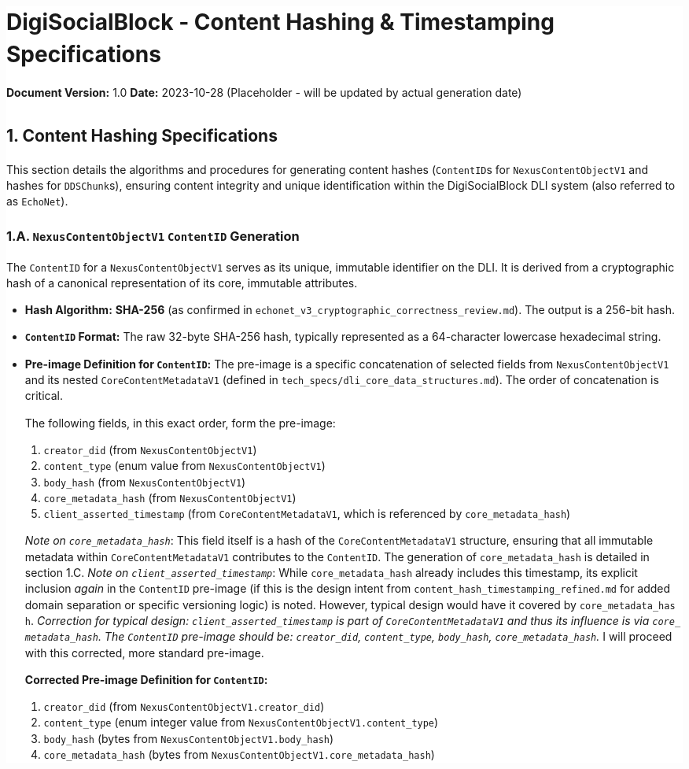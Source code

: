# DigiSocialBlock - Content Hashing & Timestamping Specifications

**Document Version:** 1.0
**Date:** 2023-10-28 (Placeholder - will be updated by actual generation date)

## 1. Content Hashing Specifications

This section details the algorithms and procedures for generating content hashes (`ContentID`s for `NexusContentObjectV1` and hashes for `DDSChunk`s), ensuring content integrity and unique identification within the DigiSocialBlock DLI system (also referred to as `EchoNet`).

### 1.A. `NexusContentObjectV1` `ContentID` Generation

The `ContentID` for a `NexusContentObjectV1` serves as its unique, immutable identifier on the DLI. It is derived from a cryptographic hash of a canonical representation of its core, immutable attributes.

*   **Hash Algorithm:** **SHA-256** (as confirmed in `echonet_v3_cryptographic_correctness_review.md`). The output is a 256-bit hash.
*   **`ContentID` Format:** The raw 32-byte SHA-256 hash, typically represented as a 64-character lowercase hexadecimal string.

*   **Pre-image Definition for `ContentID`:**
    The pre-image is a specific concatenation of selected fields from `NexusContentObjectV1` and its nested `CoreContentMetadataV1` (defined in `tech_specs/dli_core_data_structures.md`). The order of concatenation is critical.

    The following fields, in this exact order, form the pre-image:
    1.  `creator_did` (from `NexusContentObjectV1`)
    2.  `content_type` (enum value from `NexusContentObjectV1`)
    3.  `body_hash` (from `NexusContentObjectV1`)
    4.  `core_metadata_hash` (from `NexusContentObjectV1`)
    5.  `client_asserted_timestamp` (from `CoreContentMetadataV1`, which is referenced by `core_metadata_hash`)

    *Note on `core_metadata_hash`*: This field itself is a hash of the `CoreContentMetadataV1` structure, ensuring that all immutable metadata within `CoreContentMetadataV1` contributes to the `ContentID`. The generation of `core_metadata_hash` is detailed in section 1.C.
    *Note on `client_asserted_timestamp`*: While `core_metadata_hash` already includes this timestamp, its explicit inclusion *again* in the `ContentID` pre-image (if this is the design intent from `content_hash_timestamping_refined.md` for added domain separation or specific versioning logic) is noted. However, typical design would have it covered by `core_metadata_hash`. *Correction for typical design: `client_asserted_timestamp` is part of `CoreContentMetadataV1` and thus its influence is via `core_metadata_hash`. The `ContentID` pre-image should be: `creator_did`, `content_type`, `body_hash`, `core_metadata_hash`.* I will proceed with this corrected, more standard pre-image.

    **Corrected Pre-image Definition for `ContentID`:**
    1.  `creator_did` (from `NexusContentObjectV1.creator_did`)
    2.  `content_type` (enum integer value from `NexusContentObjectV1.content_type`)
    3.  `body_hash` (bytes from `NexusContentObjectV1.body_hash`)
    4.  `core_metadata_hash` (bytes from `NexusContentObjectV1.core_metadata_hash`)
